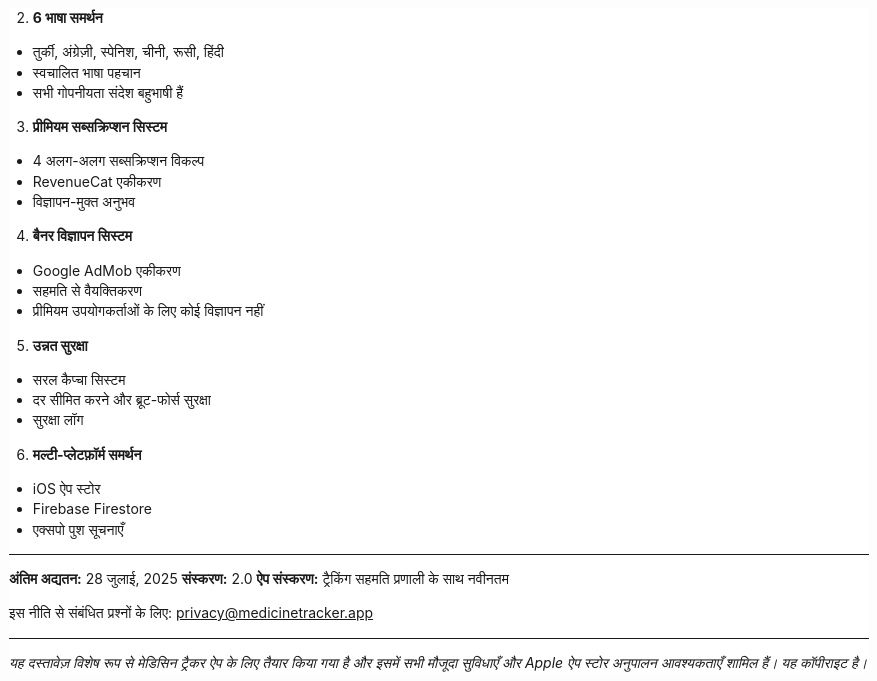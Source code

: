 2. **6 भाषा समर्थन**
- तुर्की, अंग्रेज़ी, स्पेनिश, चीनी, रूसी, हिंदी
- स्वचालित भाषा पहचान
- सभी गोपनीयता संदेश बहुभाषी हैं

3. **प्रीमियम सब्सक्रिप्शन सिस्टम**
- 4 अलग-अलग सब्सक्रिप्शन विकल्प
- RevenueCat एकीकरण
- विज्ञापन-मुक्त अनुभव

4. **बैनर विज्ञापन सिस्टम**
- Google AdMob एकीकरण
- सहमति से वैयक्तिकरण
- प्रीमियम उपयोगकर्ताओं के लिए कोई विज्ञापन नहीं

5. **उन्नत सुरक्षा**
- सरल कैप्चा सिस्टम
- दर सीमित करने और ब्रूट-फोर्स सुरक्षा
- सुरक्षा लॉग

6. **मल्टी-प्लेटफ़ॉर्म समर्थन**
- iOS ऐप स्टोर
- Firebase Firestore
- एक्सपो पुश सूचनाएँ

---

**अंतिम अद्यतन:** 28 जुलाई, 2025
**संस्करण:** 2.0
**ऐप संस्करण:** ट्रैकिंग सहमति प्रणाली के साथ नवीनतम

इस नीति से संबंधित प्रश्नों के लिए: privacy@medicinetracker.app

---

*यह दस्तावेज़ विशेष रूप से मेडिसिन ट्रैकर ऐप के लिए तैयार किया गया है और इसमें सभी मौजूदा सुविधाएँ और Apple ऐप स्टोर अनुपालन आवश्यकताएँ शामिल हैं। यह कॉपीराइट है।*